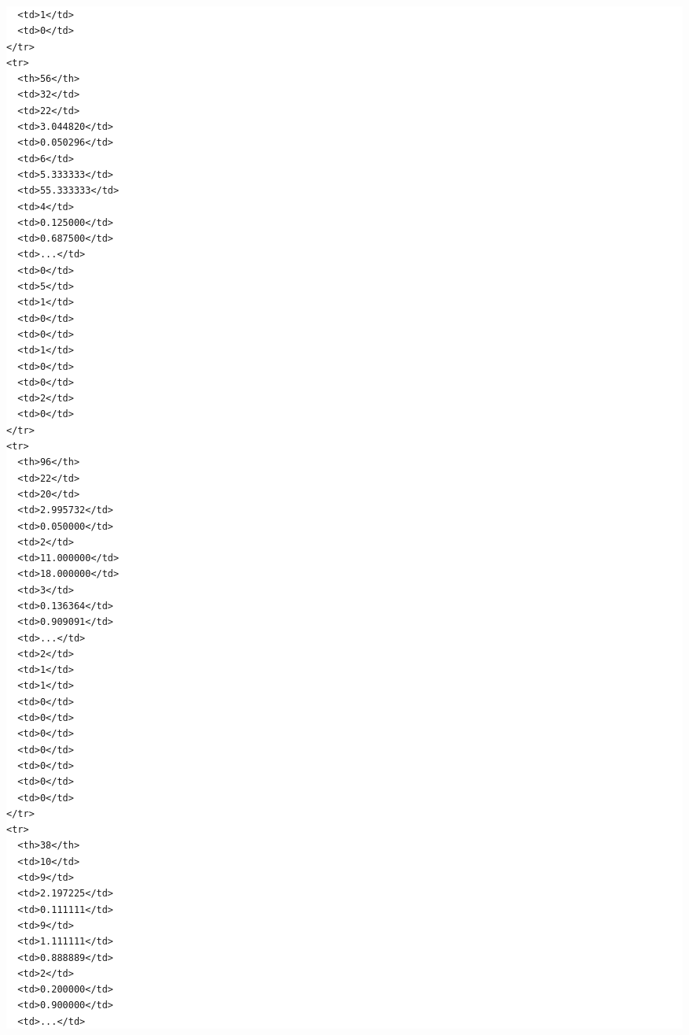       <td>1</td>
      <td>0</td>
    </tr>
    <tr>
      <th>56</th>
      <td>32</td>
      <td>22</td>
      <td>3.044820</td>
      <td>0.050296</td>
      <td>6</td>
      <td>5.333333</td>
      <td>55.333333</td>
      <td>4</td>
      <td>0.125000</td>
      <td>0.687500</td>
      <td>...</td>
      <td>0</td>
      <td>5</td>
      <td>1</td>
      <td>0</td>
      <td>0</td>
      <td>1</td>
      <td>0</td>
      <td>0</td>
      <td>2</td>
      <td>0</td>
    </tr>
    <tr>
      <th>96</th>
      <td>22</td>
      <td>20</td>
      <td>2.995732</td>
      <td>0.050000</td>
      <td>2</td>
      <td>11.000000</td>
      <td>18.000000</td>
      <td>3</td>
      <td>0.136364</td>
      <td>0.909091</td>
      <td>...</td>
      <td>2</td>
      <td>1</td>
      <td>1</td>
      <td>0</td>
      <td>0</td>
      <td>0</td>
      <td>0</td>
      <td>0</td>
      <td>0</td>
      <td>0</td>
    </tr>
    <tr>
      <th>38</th>
      <td>10</td>
      <td>9</td>
      <td>2.197225</td>
      <td>0.111111</td>
      <td>9</td>
      <td>1.111111</td>
      <td>0.888889</td>
      <td>2</td>
      <td>0.200000</td>
      <td>0.900000</td>
      <td>...</td>